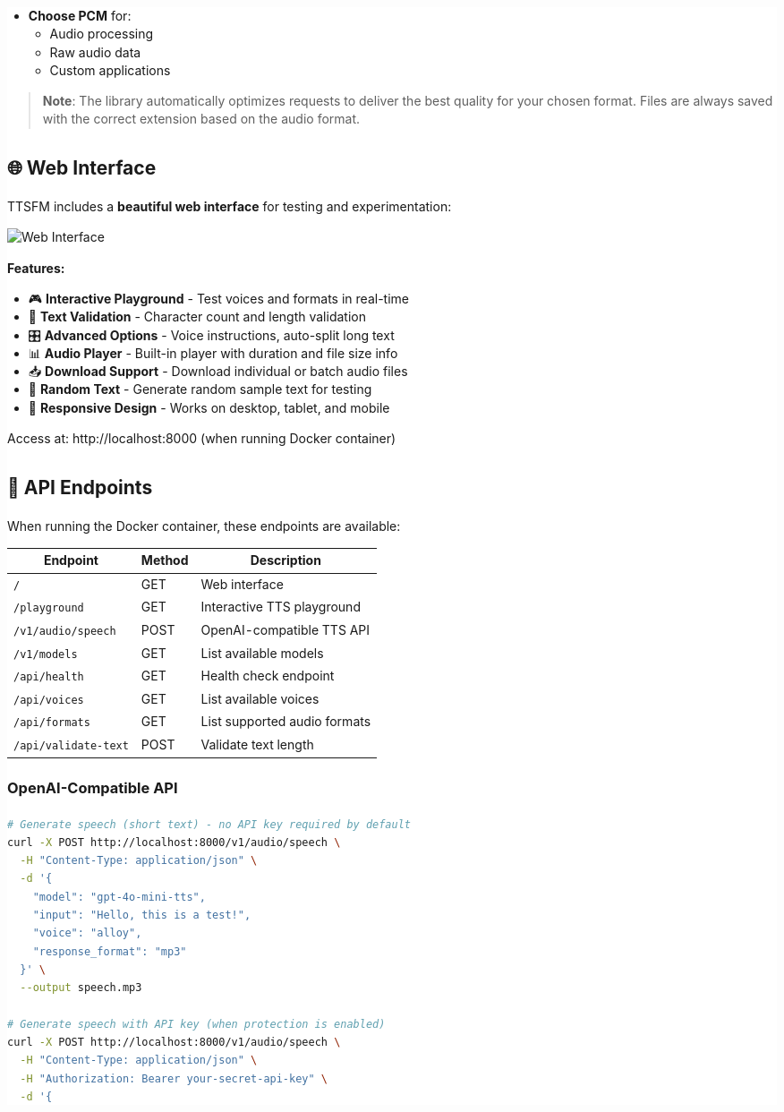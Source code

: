 - **Choose PCM** for:
  - Audio processing
  - Raw audio data
  - Custom applications

> **Note**: The library automatically optimizes requests to deliver the best quality for your chosen format. Files are always saved with the correct extension based on the audio format.



## 🌐 Web Interface

TTSFM includes a **beautiful web interface** for testing and experimentation:

![Web Interface](https://img.shields.io/badge/Web%20Interface-Available-brightgreen?style=flat-square)

**Features:**
- 🎮 **Interactive Playground** - Test voices and formats in real-time
- 📝 **Text Validation** - Character count and length validation
- 🎛️ **Advanced Options** - Voice instructions, auto-split long text
- 📊 **Audio Player** - Built-in player with duration and file size info
- 📥 **Download Support** - Download individual or batch audio files
- 🎲 **Random Text** - Generate random sample text for testing
- 📱 **Responsive Design** - Works on desktop, tablet, and mobile

Access at: http://localhost:8000 (when running Docker container)

## 🔗 API Endpoints

When running the Docker container, these endpoints are available:

| Endpoint | Method | Description |
|----------|--------|-------------|
| `/` | GET | Web interface |
| `/playground` | GET | Interactive TTS playground |
| `/v1/audio/speech` | POST | OpenAI-compatible TTS API |
| `/v1/models` | GET | List available models |
| `/api/health` | GET | Health check endpoint |
| `/api/voices` | GET | List available voices |
| `/api/formats` | GET | List supported audio formats |
| `/api/validate-text` | POST | Validate text length |

### OpenAI-Compatible API

```bash
# Generate speech (short text) - no API key required by default
curl -X POST http://localhost:8000/v1/audio/speech \
  -H "Content-Type: application/json" \
  -d '{
    "model": "gpt-4o-mini-tts",
    "input": "Hello, this is a test!",
    "voice": "alloy",
    "response_format": "mp3"
  }' \
  --output speech.mp3

# Generate speech with API key (when protection is enabled)
curl -X POST http://localhost:8000/v1/audio/speech \
  -H "Content-Type: application/json" \
  -H "Authorization: Bearer your-secret-api-key" \
  -d '{
```